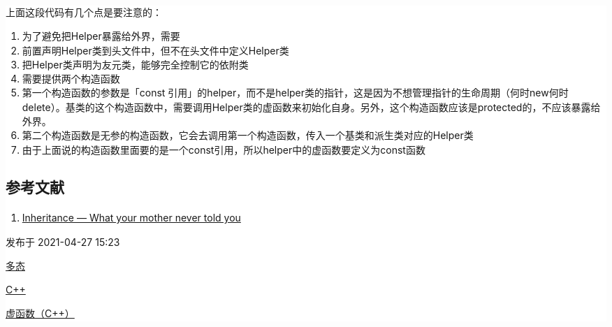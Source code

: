 上面这段代码有几个点是要注意的：

1. 为了避免把Helper暴露给外界，需要
2. 前置声明Helper类到头文件中，但不在头文件中定义Helper类
3. 把Helper类声明为友元类，能够完全控制它的依附类
4. 需要提供两个构造函数
5. 第一个构造函数的参数是「const 引用」的helper，而不是helper类的指针，这是因为不想管理指针的生命周期（何时new何时delete）。基类的这个构造函数中，需要调用Helper类的虚函数来初始化自身。另外，这个构造函数应该是protected的，不应该暴露给外界。
6. 第二个构造函数是无参的构造函数，它会去调用第一个构造函数，传入一个基类和派生类对应的Helper类
7. 由于上面说的构造函数里面要的是一个const引用，所以helper中的虚函数要定义为const函数

## 参考文献

1. [Inheritance — What your mother never told you](https://link.zhihu.com/?target=https%3A//isocpp.org/wiki/faq/strange-inheritance%23calling-virtuals-from-ctors)

发布于 2021-04-27 15:23

[多态](https://www.zhihu.com/topic/20011238)

[C++](https://www.zhihu.com/topic/19584970)

[虚函数（C++）](https://www.zhihu.com/topic/20029040)